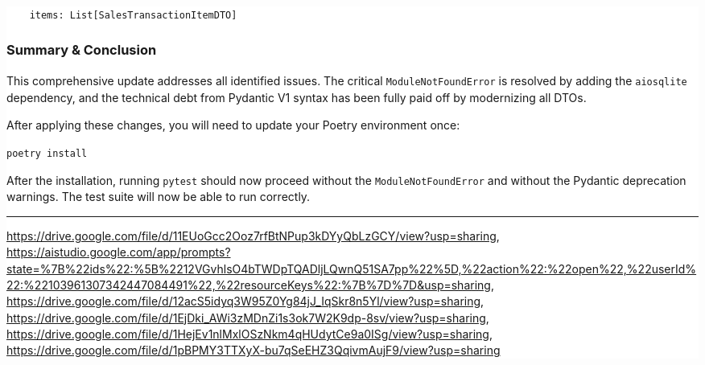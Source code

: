 ```python
    items: List[SalesTransactionItemDTO]
```

### **Summary & Conclusion**

This comprehensive update addresses all identified issues. The critical `ModuleNotFoundError` is resolved by adding the `aiosqlite` dependency, and the technical debt from Pydantic V1 syntax has been fully paid off by modernizing all DTOs.

After applying these changes, you will need to update your Poetry environment once:

```bash
poetry install
```

After the installation, running `pytest` should now proceed without the `ModuleNotFoundError` and without the Pydantic deprecation warnings. The test suite will now be able to run correctly.

---
https://drive.google.com/file/d/11EUoGcc2Ooz7rfBtNPup3kDYyQbLzGCY/view?usp=sharing, https://aistudio.google.com/app/prompts?state=%7B%22ids%22:%5B%2212VGvhlsO4bTWDpTQADljLQwnQ51SA7pp%22%5D,%22action%22:%22open%22,%22userId%22:%22103961307342447084491%22,%22resourceKeys%22:%7B%7D%7D&usp=sharing, https://drive.google.com/file/d/12acS5idyq3W95Z0Yg84jJ_IqSkr8n5Yl/view?usp=sharing, https://drive.google.com/file/d/1EjDki_AWi3zMDnZi1s3ok7W2K9dp-8sv/view?usp=sharing, https://drive.google.com/file/d/1HejEv1nlMxlOSzNkm4qHUdytCe9a0ISg/view?usp=sharing, https://drive.google.com/file/d/1pBPMY3TTXyX-bu7qSeEHZ3QqivmAujF9/view?usp=sharing

